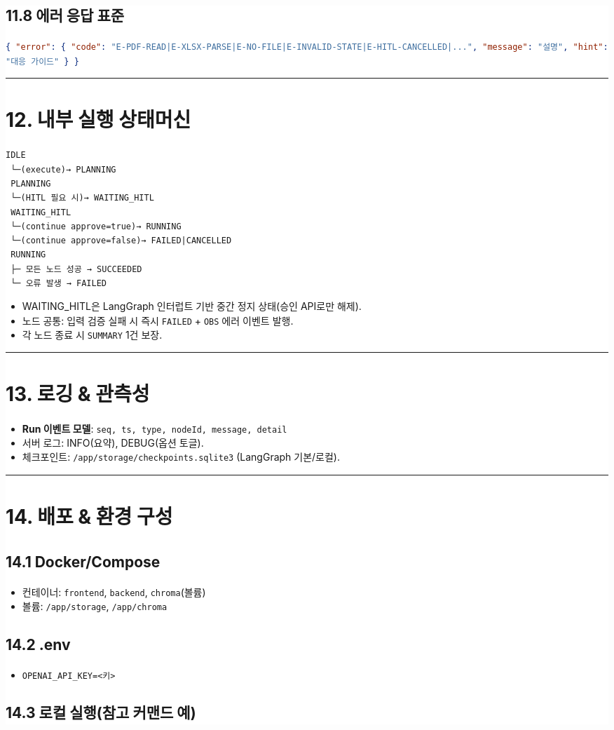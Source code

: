 ## 11.8 에러 응답 표준

```json
{ "error": { "code": "E-PDF-READ|E-XLSX-PARSE|E-NO-FILE|E-INVALID-STATE|E-HITL-CANCELLED|...", "message": "설명", "hint": "대응 가이드" } }
```

---

# 12. 내부 실행 상태머신

```
IDLE
 └─(execute)→ PLANNING
 PLANNING
 └─(HITL 필요 시)→ WAITING_HITL
 WAITING_HITL
 └─(continue approve=true)→ RUNNING
 └─(continue approve=false)→ FAILED|CANCELLED
 RUNNING
 ├─ 모든 노드 성공 → SUCCEEDED
 └─ 오류 발생 → FAILED
```

* WAITING_HITL은 LangGraph 인터럽트 기반 중간 정지 상태(승인 API로만 해제).
* 노드 공통: 입력 검증 실패 시 즉시 `FAILED` + `OBS` 에러 이벤트 발행.
* 각 노드 종료 시 `SUMMARY` 1건 보장.

---

# 13. 로깅 & 관측성

* **Run 이벤트 모델**: `seq, ts, type, nodeId, message, detail`
* 서버 로그: INFO(요약), DEBUG(옵션 토글).
* 체크포인트: `/app/storage/checkpoints.sqlite3` (LangGraph 기본/로컬).

---

# 14. 배포 & 환경 구성

## 14.1 Docker/Compose

* 컨테이너: `frontend`, `backend`, `chroma`(볼륨)
* 볼륨: `/app/storage`, `/app/chroma`

## 14.2 .env

* `OPENAI_API_KEY=<키>`

## 14.3 로컬 실행(참고 커맨드 예)

